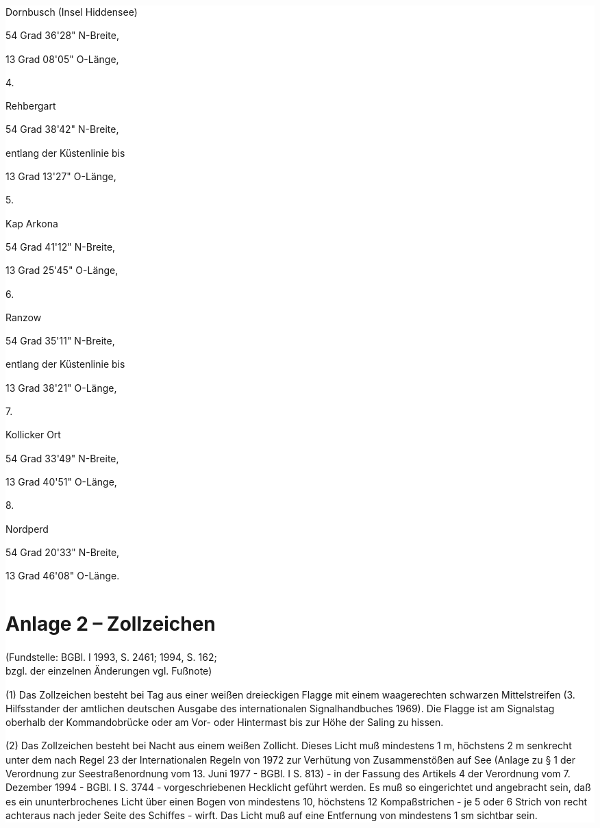 Dornbusch (Insel Hiddensee)

54 Grad 36'28" N-Breite,

13 Grad 08'05" O-Länge,

4\.

Rehbergart

54 Grad 38'42" N-Breite,

entlang der Küstenlinie bis

13 Grad 13'27" O-Länge,

5\.

Kap Arkona

54 Grad 41'12" N-Breite,

13 Grad 25'45" O-Länge,

6\.

Ranzow

54 Grad 35'11" N-Breite,

entlang der Küstenlinie bis

13 Grad 38'21" O-Länge,

7\.

Kollicker Ort

54 Grad 33'49" N-Breite,

13 Grad 40'51" O-Länge,

8\.

Nordperd

54 Grad 20'33" N-Breite,

13 Grad 46'08" O-Länge.

# Anlage 2 – Zollzeichen

(Fundstelle: BGBl. I 1993, S. 2461; 1994, S. 162;  
bzgl. der einzelnen Änderungen vgl. Fußnote)

(1) Das Zollzeichen besteht bei Tag aus einer weißen dreieckigen Flagge mit einem waagerechten schwarzen Mittelstreifen (3. Hilfsstander der amtlichen deutschen Ausgabe des internationalen Signalhandbuches 1969). Die Flagge ist am Signalstag oberhalb der Kommandobrücke oder am Vor- oder Hintermast bis zur Höhe der Saling zu hissen.

(2) Das Zollzeichen besteht bei Nacht aus einem weißen Zollicht. Dieses Licht muß mindestens 1 m, höchstens 2 m senkrecht unter dem nach Regel 23 der Internationalen Regeln von 1972 zur Verhütung von Zusammenstößen auf See (Anlage zu § 1 der Verordnung zur Seestraßenordnung vom 13. Juni 1977 - BGBl. I S. 813) - in der Fassung des Artikels 4 der Verordnung vom 7. Dezember 1994 - BGBl. I S. 3744 - vorgeschriebenen Hecklicht geführt werden. Es muß so eingerichtet und angebracht sein, daß es ein ununterbrochenes Licht über einen Bogen von mindestens 10, höchstens 12 Kompaßstrichen - je 5 oder 6 Strich von recht achteraus nach jeder Seite des Schiffes - wirft. Das Licht muß auf eine Entfernung von mindestens 1 sm sichtbar sein.
